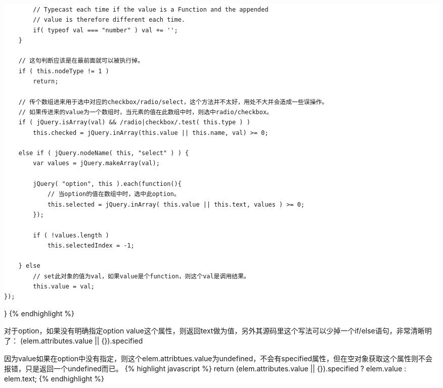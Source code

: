             // Typecast each time if the value is a Function and the appended
            // value is therefore different each time.
            if( typeof val === "number" ) val += '';
        }

        // 这句判断应该是在最前面就可以被执行掉。
        if ( this.nodeType != 1 )
            return;

        // 传个数组进来用于选中对应的checkbox/radio/select，这个方法并不太好，用处不大并会造成一些误操作。
        // 如果传进来的value为一个数组时，当元素的值在此数组中时，则选中radio/checkbox。
        if ( jQuery.isArray(val) && /radio|checkbox/.test( this.type ) )
            this.checked = jQuery.inArray(this.value || this.name, val) >= 0;

        else if ( jQuery.nodeName( this, "select" ) ) {
            var values = jQuery.makeArray(val);

            jQuery( "option", this ).each(function(){
                // 当option的值在数组中时，选中此option。
                this.selected = jQuery.inArray( this.value || this.text, values ) >= 0;
            });

            if ( !values.length )
                this.selectedIndex = -1;

        } else
            // set此对象的值为val，如果value是个function，则这个val是调用结果。
            this.value = val;
    });
}
{% endhighlight %}

对于option，如果没有明确指定option value这个属性，则返回text做为值，另外其源码里这个写法可以少掉一个if/else语句，非常清晰明了：
(elem.attributes.value || {}).specified

因为value如果在option中没有指定，则这个elem.attribtues.value为undefined，不会有specified属性，但在空对象获取这个属性则不会报错，只是返回一个undefined而已。
{% highlight javascript %}
return (elem.attributes.value || {}).specified ? elem.value : elem.text;
{% endhighlight %}


